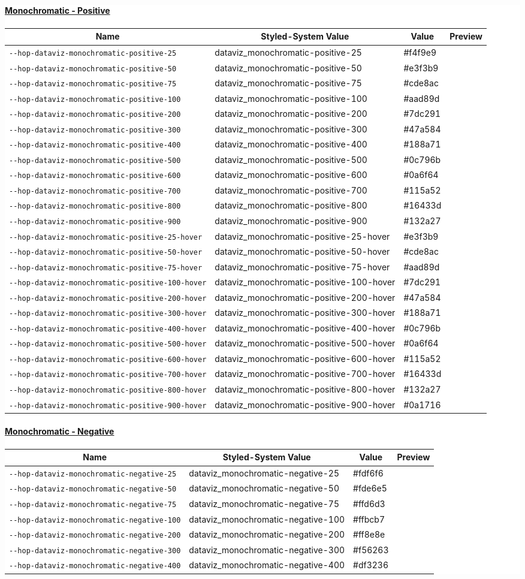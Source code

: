 #### [Monochromatic - Positive](https://hopper.workleap.design/tokens/semantic/color\#monochromatic-positive)

| Name | Styled-System Value | Value | Preview |
| --- | --- | --- | --- |
| `--hop-dataviz-monochromatic-positive-25` | dataviz\_monochromatic-positive-25 | #f4f9e9 |  |
| `--hop-dataviz-monochromatic-positive-50` | dataviz\_monochromatic-positive-50 | #e3f3b9 |  |
| `--hop-dataviz-monochromatic-positive-75` | dataviz\_monochromatic-positive-75 | #cde8ac |  |
| `--hop-dataviz-monochromatic-positive-100` | dataviz\_monochromatic-positive-100 | #aad89d |  |
| `--hop-dataviz-monochromatic-positive-200` | dataviz\_monochromatic-positive-200 | #7dc291 |  |
| `--hop-dataviz-monochromatic-positive-300` | dataviz\_monochromatic-positive-300 | #47a584 |  |
| `--hop-dataviz-monochromatic-positive-400` | dataviz\_monochromatic-positive-400 | #188a71 |  |
| `--hop-dataviz-monochromatic-positive-500` | dataviz\_monochromatic-positive-500 | #0c796b |  |
| `--hop-dataviz-monochromatic-positive-600` | dataviz\_monochromatic-positive-600 | #0a6f64 |  |
| `--hop-dataviz-monochromatic-positive-700` | dataviz\_monochromatic-positive-700 | #115a52 |  |
| `--hop-dataviz-monochromatic-positive-800` | dataviz\_monochromatic-positive-800 | #16433d |  |
| `--hop-dataviz-monochromatic-positive-900` | dataviz\_monochromatic-positive-900 | #132a27 |  |
| `--hop-dataviz-monochromatic-positive-25-hover` | dataviz\_monochromatic-positive-25-hover | #e3f3b9 |  |
| `--hop-dataviz-monochromatic-positive-50-hover` | dataviz\_monochromatic-positive-50-hover | #cde8ac |  |
| `--hop-dataviz-monochromatic-positive-75-hover` | dataviz\_monochromatic-positive-75-hover | #aad89d |  |
| `--hop-dataviz-monochromatic-positive-100-hover` | dataviz\_monochromatic-positive-100-hover | #7dc291 |  |
| `--hop-dataviz-monochromatic-positive-200-hover` | dataviz\_monochromatic-positive-200-hover | #47a584 |  |
| `--hop-dataviz-monochromatic-positive-300-hover` | dataviz\_monochromatic-positive-300-hover | #188a71 |  |
| `--hop-dataviz-monochromatic-positive-400-hover` | dataviz\_monochromatic-positive-400-hover | #0c796b |  |
| `--hop-dataviz-monochromatic-positive-500-hover` | dataviz\_monochromatic-positive-500-hover | #0a6f64 |  |
| `--hop-dataviz-monochromatic-positive-600-hover` | dataviz\_monochromatic-positive-600-hover | #115a52 |  |
| `--hop-dataviz-monochromatic-positive-700-hover` | dataviz\_monochromatic-positive-700-hover | #16433d |  |
| `--hop-dataviz-monochromatic-positive-800-hover` | dataviz\_monochromatic-positive-800-hover | #132a27 |  |
| `--hop-dataviz-monochromatic-positive-900-hover` | dataviz\_monochromatic-positive-900-hover | #0a1716 |  |

#### [Monochromatic - Negative](https://hopper.workleap.design/tokens/semantic/color\#monochromatic-negative)

| Name | Styled-System Value | Value | Preview |
| --- | --- | --- | --- |
| `--hop-dataviz-monochromatic-negative-25` | dataviz\_monochromatic-negative-25 | #fdf6f6 |  |
| `--hop-dataviz-monochromatic-negative-50` | dataviz\_monochromatic-negative-50 | #fde6e5 |  |
| `--hop-dataviz-monochromatic-negative-75` | dataviz\_monochromatic-negative-75 | #ffd6d3 |  |
| `--hop-dataviz-monochromatic-negative-100` | dataviz\_monochromatic-negative-100 | #ffbcb7 |  |
| `--hop-dataviz-monochromatic-negative-200` | dataviz\_monochromatic-negative-200 | #ff8e8e |  |
| `--hop-dataviz-monochromatic-negative-300` | dataviz\_monochromatic-negative-300 | #f56263 |  |
| `--hop-dataviz-monochromatic-negative-400` | dataviz\_monochromatic-negative-400 | #df3236 |  |